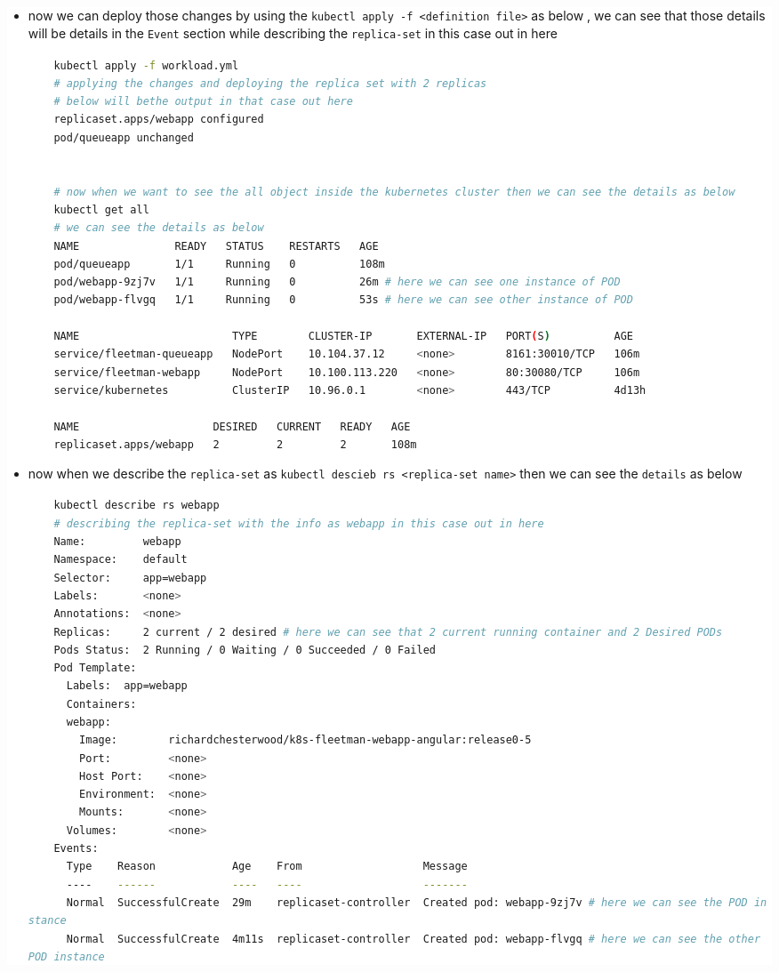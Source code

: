 - now we can deploy those changes by using the `kubectl apply -f <definition file>` as below , we can see that those details will be details in the `Event` section while describing the `replica-set` in this case out in here

  ```bash
      kubectl apply -f workload.yml
      # applying the changes and deploying the replica set with 2 replicas 
      # below will bethe output in that case out here
      replicaset.apps/webapp configured
      pod/queueapp unchanged


      # now when we want to see the all object inside the kubernetes cluster then we can see the details as below 
      kubectl get all
      # we can see the details as below
      NAME               READY   STATUS    RESTARTS   AGE
      pod/queueapp       1/1     Running   0          108m
      pod/webapp-9zj7v   1/1     Running   0          26m # here we can see one instance of POD
      pod/webapp-flvgq   1/1     Running   0          53s # here we can see other instance of POD

      NAME                        TYPE        CLUSTER-IP       EXTERNAL-IP   PORT(S)          AGE
      service/fleetman-queueapp   NodePort    10.104.37.12     <none>        8161:30010/TCP   106m
      service/fleetman-webapp     NodePort    10.100.113.220   <none>        80:30080/TCP     106m
      service/kubernetes          ClusterIP   10.96.0.1        <none>        443/TCP          4d13h

      NAME                     DESIRED   CURRENT   READY   AGE
      replicaset.apps/webapp   2         2         2       108m
  

  ```

- now when we describe the `replica-set` as `kubectl descieb rs <replica-set name>` then we can see the `details` as below 

  ```bash
      kubectl describe rs webapp
      # describing the replica-set with the info as webapp in this case out in here
      Name:         webapp
      Namespace:    default
      Selector:     app=webapp
      Labels:       <none>
      Annotations:  <none>
      Replicas:     2 current / 2 desired # here we can see that 2 current running container and 2 Desired PODs
      Pods Status:  2 Running / 0 Waiting / 0 Succeeded / 0 Failed
      Pod Template:
        Labels:  app=webapp
        Containers:
        webapp:
          Image:        richardchesterwood/k8s-fleetman-webapp-angular:release0-5
          Port:         <none>
          Host Port:    <none>
          Environment:  <none>
          Mounts:       <none>
        Volumes:        <none>
      Events:
        Type    Reason            Age    From                   Message
        ----    ------            ----   ----                   -------
        Normal  SuccessfulCreate  29m    replicaset-controller  Created pod: webapp-9zj7v # here we can see the POD instance
        Normal  SuccessfulCreate  4m11s  replicaset-controller  Created pod: webapp-flvgq # here we can see the other POD instance
  
  ```
